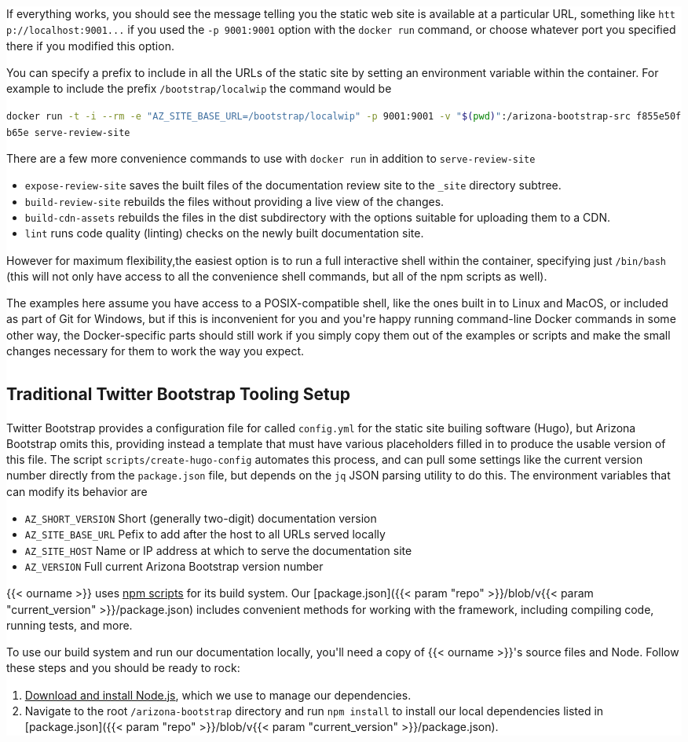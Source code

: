 If everything works, you should see the message telling you the static web site is available at a particular URL, something like `http://localhost:9001...` if you used the `-p 9001:9001` option with the `docker run` command, or choose whatever port you specified there if you modified this option.

You can specify a prefix to include in all the URLs of the static site by setting an environment variable within the container. For example to include the prefix `/bootstrap/localwip` the command would be

```sh
docker run -t -i --rm -e "AZ_SITE_BASE_URL=/bootstrap/localwip" -p 9001:9001 -v "$(pwd)":/arizona-bootstrap-src f855e50fb65e serve-review-site
```

There are a few more convenience commands to use with `docker run` in addition to `serve-review-site`
- `expose-review-site` saves the built files of the documentation review site to the `_site` directory subtree.
- `build-review-site` rebuilds the files without providing a live view of the changes.
- `build-cdn-assets` rebuilds the files in the dist subdirectory with the options suitable for uploading them to a CDN.
- `lint` runs code quality (linting) checks on the newly built documentation site.

However for maximum flexibility,the easiest option is to run a full interactive shell within the container, specifying just `/bin/bash` (this will not only have access to all the convenience shell commands, but all of the npm scripts as well).

The examples here assume you have access to a POSIX-compatible shell, like the ones built in to Linux and MacOS, or included as part of Git for Windows, but if this is inconvenient for you and you're happy running command-line Docker commands in some other way, the Docker-specific parts should still work if you simply copy them out of the examples or scripts and make the small changes necessary for them to work the way you expect.

## Traditional Twitter Bootstrap Tooling Setup

Twitter Bootstrap provides a configuration file for called `config.yml` for the static site builing software (Hugo), but Arizona Bootstrap omits this, providing instead a template that must have various placeholders filled in to produce the usable version of this file. The script `scripts/create-hugo-config` automates this process, and can pull some settings like the current version number directly from the `package.json` file, but depends on the `jq` JSON parsing utility to do this. The environment variables that can modify its behavior are
- `AZ_SHORT_VERSION` Short (generally two-digit) documentation version
- `AZ_SITE_BASE_URL` Pefix to add after the host to all URLs served locally
- `AZ_SITE_HOST` Name or IP address at which to serve the documentation site
- `AZ_VERSION` Full current Arizona Bootstrap version number

{{< ourname >}} uses [npm scripts](https://docs.npmjs.com/misc/scripts) for its build system. Our [package.json]({{< param "repo" >}}/blob/v{{< param "current_version" >}}/package.json) includes convenient methods for working with the framework, including compiling code, running tests, and more.

To use our build system and run our documentation locally, you'll need a copy of {{< ourname >}}'s source files and Node. Follow these steps and you should be ready to rock:

1. [Download and install Node.js](https://nodejs.org/en/download/), which we use to manage our dependencies.
2. Navigate to the root `/arizona-bootstrap` directory and run `npm install` to install our local dependencies listed in [package.json]({{< param "repo" >}}/blob/v{{< param "current_version" >}}/package.json).
